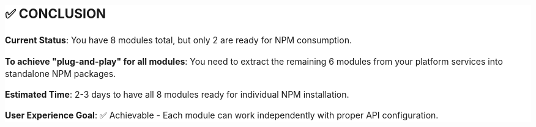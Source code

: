 
## **✅ CONCLUSION**

**Current Status**: You have 8 modules total, but only 2 are ready for NPM consumption.

**To achieve "plug-and-play" for all modules**: You need to extract the remaining 6 modules from your platform services into standalone NPM packages.

**Estimated Time**: 2-3 days to have all 8 modules ready for individual NPM installation.

**User Experience Goal**: ✅ Achievable - Each module can work independently with proper API configuration.
